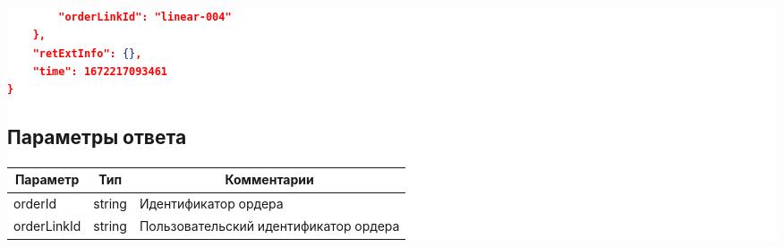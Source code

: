 ```json
        "orderLinkId": "linear-004"
    },
    "retExtInfo": {},
    "time": 1672217093461
}
```

<a id="параметры-ответа"></a>

## Параметры ответа

|Параметр     |Тип       |Комментарии                                             |
|-------------|----------|--------------------------------------------------------|
|orderId      |string    |Идентификатор ордера                                    |
|orderLinkId  |string    |Пользовательский идентификатор ордера                   |

